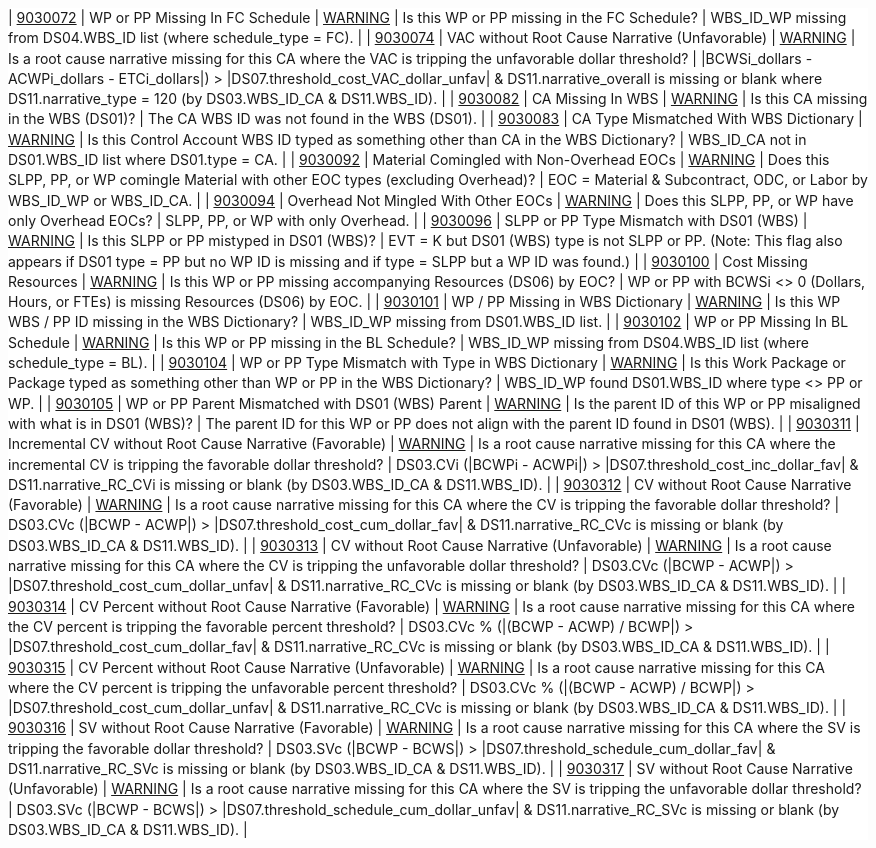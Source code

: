 | [9030072](/DIQs/DS03/9030072) | WP or PP Missing In FC Schedule | [WARNING](/DIQs/warning) | Is this WP or PP missing in the FC Schedule? | WBS_ID_WP missing from DS04.WBS_ID list (where schedule_type = FC). |
| [9030074](/DIQs/DS03/9030074) | VAC without Root Cause Narrative (Unfavorable) | [WARNING](/DIQs/warning) | Is a root cause narrative missing for this CA where the VAC is tripping the unfavorable dollar threshold? | |BCWSi_dollars - ACWPi_dollars - ETCi_dollars|) > |DS07.threshold_cost_VAC_dollar_unfav| & DS11.narrative_overall is missing or blank where DS11.narrative_type = 120 (by DS03.WBS_ID_CA & DS11.WBS_ID). |
| [9030082](/DIQs/DS03/9030082) | CA Missing In WBS | [WARNING](/DIQs/warning) | Is this CA missing in the WBS (DS01)? | The CA WBS ID was not found in the WBS (DS01). |
| [9030083](/DIQs/DS03/9030083) | CA Type Mismatched With WBS Dictionary | [WARNING](/DIQs/warning) | Is this Control Account WBS ID typed as something other than CA in the WBS Dictionary? | WBS_ID_CA not in DS01.WBS_ID list where DS01.type = CA. |
| [9030092](/DIQs/DS03/9030092) | Material Comingled with Non-Overhead EOCs | [WARNING](/DIQs/warning) | Does this SLPP, PP, or WP comingle Material with other EOC types (excluding Overhead)? | EOC = Material & Subcontract, ODC, or Labor by WBS_ID_WP or WBS_ID_CA. |
| [9030094](/DIQs/DS03/9030094) | Overhead Not Mingled With Other EOCs | [WARNING](/DIQs/warning) | Does this SLPP, PP, or WP have only Overhead EOCs? | SLPP, PP, or WP with only Overhead. |
| [9030096](/DIQs/DS03/9030096) | SLPP or PP Type Mismatch with DS01 (WBS) | [WARNING](/DIQs/warning) | Is this SLPP or PP mistyped in DS01 (WBS)? | EVT = K but DS01 (WBS) type is not SLPP or PP. (Note: This flag also appears if DS01 type = PP but no WP ID is missing and if type = SLPP but a WP ID was found.) |
| [9030100](/DIQs/DS03/9030100) | Cost Missing Resources | [WARNING](/DIQs/warning) | Is this WP or PP missing accompanying Resources (DS06) by EOC? | WP or PP with BCWSi <> 0 (Dollars, Hours, or FTEs) is missing Resources (DS06) by EOC. |
| [9030101](/DIQs/DS03/9030101) | WP / PP Missing in WBS Dictionary | [WARNING](/DIQs/warning) | Is this WP WBS / PP ID missing in the WBS Dictionary? | WBS_ID_WP missing from DS01.WBS_ID list. |
| [9030102](/DIQs/DS03/9030102) | WP or PP Missing In BL Schedule | [WARNING](/DIQs/warning) | Is this WP or PP missing in the BL Schedule? | WBS_ID_WP missing from DS04.WBS_ID list (where schedule_type = BL). |
| [9030104](/DIQs/DS03/9030104) | WP or PP Type Mismatch with Type in WBS Dictionary | [WARNING](/DIQs/warning) | Is this Work Package or Package typed as something other than WP or PP in the WBS Dictionary? | WBS_ID_WP found DS01.WBS_ID where type <> PP or WP. |
| [9030105](/DIQs/DS03/9030105) | WP or PP Parent Mismatched with DS01 (WBS) Parent | [WARNING](/DIQs/warning) | Is the parent ID of this WP or PP misaligned with what is in DS01 (WBS)? | The parent ID for this WP or PP does not align with the parent ID found in DS01 (WBS). |
| [9030311](/DIQs/DS03/9030311) | Incremental CV without Root Cause Narrative (Favorable) | [WARNING](/DIQs/warning) | Is a root cause narrative missing for this CA where the incremental CV is tripping the favorable dollar threshold? | DS03.CVi (|BCWPi - ACWPi|) > |DS07.threshold_cost_inc_dollar_fav| & DS11.narrative_RC_CVi is missing or blank (by DS03.WBS_ID_CA & DS11.WBS_ID). |
| [9030312](/DIQs/DS03/9030312) | CV without Root Cause Narrative (Favorable) | [WARNING](/DIQs/warning) | Is a root cause narrative missing for this CA where the CV is tripping the favorable dollar threshold? | DS03.CVc (|BCWP - ACWP|) > |DS07.threshold_cost_cum_dollar_fav| & DS11.narrative_RC_CVc is missing or blank (by DS03.WBS_ID_CA & DS11.WBS_ID). |
| [9030313](/DIQs/DS03/9030313) | CV without Root Cause Narrative (Unfavorable) | [WARNING](/DIQs/warning) | Is a root cause narrative missing for this CA where the CV is tripping the unfavorable dollar threshold? | DS03.CVc (|BCWP - ACWP|) > |DS07.threshold_cost_cum_dollar_unfav| & DS11.narrative_RC_CVc is missing or blank (by DS03.WBS_ID_CA & DS11.WBS_ID). |
| [9030314](/DIQs/DS03/9030314) | CV Percent without Root Cause Narrative (Favorable) | [WARNING](/DIQs/warning) | Is a root cause narrative missing for this CA where the CV percent is tripping the favorable percent threshold? | DS03.CVc % (|(BCWP - ACWP) / BCWP|) > |DS07.threshold_cost_cum_dollar_fav| & DS11.narrative_RC_CVc is missing or blank (by DS03.WBS_ID_CA & DS11.WBS_ID). |
| [9030315](/DIQs/DS03/9030315) | CV Percent without Root Cause Narrative (Unfavorable) | [WARNING](/DIQs/warning) | Is a root cause narrative missing for this CA where the CV percent is tripping the unfavorable percent threshold? | DS03.CVc % (|(BCWP - ACWP) / BCWP|) > |DS07.threshold_cost_cum_dollar_unfav| & DS11.narrative_RC_CVc is missing or blank (by DS03.WBS_ID_CA & DS11.WBS_ID). |
| [9030316](/DIQs/DS03/9030316) | SV without Root Cause Narrative (Favorable) | [WARNING](/DIQs/warning) | Is a root cause narrative missing for this CA where the SV is tripping the favorable dollar threshold? | DS03.SVc (|BCWP - BCWS|) > |DS07.threshold_schedule_cum_dollar_fav| & DS11.narrative_RC_SVc is missing or blank (by DS03.WBS_ID_CA & DS11.WBS_ID). |
| [9030317](/DIQs/DS03/9030317) | SV without Root Cause Narrative (Unfavorable) | [WARNING](/DIQs/warning) | Is a root cause narrative missing for this CA where the SV is tripping the unfavorable dollar threshold? | DS03.SVc (|BCWP - BCWS|) > |DS07.threshold_schedule_cum_dollar_unfav| & DS11.narrative_RC_SVc is missing or blank (by DS03.WBS_ID_CA & DS11.WBS_ID). |